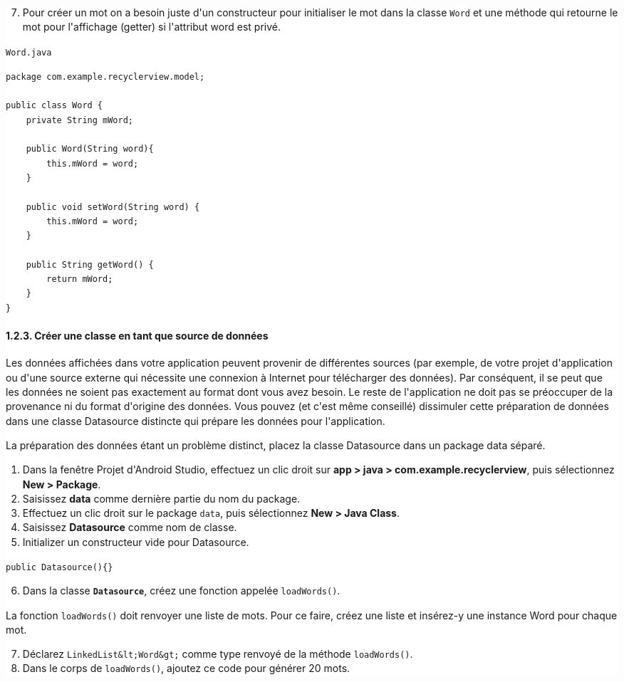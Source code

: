 7. Pour créer un mot on a besoin juste d'un constructeur pour initialiser le mot dans la classe `Word` et une méthode qui retourne le mot pour l'affichage (getter) si l'attribut word est privé.

`Word.java`

```
package com.example.recyclerview.model;

public class Word {
    private String mWord;

    public Word(String word){
        this.mWord = word;
    }

    public void setWord(String word) {
        this.mWord = word;
    }

    public String getWord() {
        return mWord;
    }
}
```

#### 1.2.3. Créer une classe en tant que source de données

Les données affichées dans votre application peuvent provenir de différentes sources (par exemple, de votre projet d'application ou d'une source externe qui nécessite une connexion à Internet pour télécharger des données). Par conséquent, il se peut que les données ne soient pas exactement au format dont vous avez besoin. Le reste de l'application ne doit pas se préoccuper de la provenance ni du format d'origine des données. Vous pouvez (et c'est même conseillé) dissimuler cette préparation de données dans une classe Datasource distincte qui prépare les données pour l'application.

La préparation des données étant un problème distinct, placez la classe Datasource dans un package data séparé.

1. Dans la fenêtre Projet d'Android Studio, effectuez un clic droit sur **app &gt; java &gt; com.example.recyclerview**, puis sélectionnez **New &gt; Package**.
2. Saisissez **data** comme dernière partie du nom du package.
3. Effectuez un clic droit sur le package `data`, puis sélectionnez **New &gt; Java Class**.
4. Saisissez **Datasource** comme nom de classe.
5. Initializer un constructeur vide pour Datasource.

```
public Datasource(){}
```

6. Dans la classe **`Datasource`**, créez une fonction appelée `loadWords()`.

La fonction `loadWords()` doit renvoyer une liste de mots. Pour ce faire, créez une liste et insérez-y une instance Word pour chaque mot.

7. Déclarez `LinkedList&lt;Word&gt;` comme type renvoyé de la méthode `loadWords()`.
8. Dans le corps de `loadWords()`, ajoutez ce code pour générer 20 mots.
